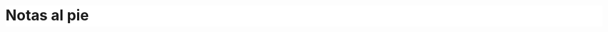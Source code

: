 </figure>

## Notas al pie

[^658]: 259:5 Es decir, el Purusha, Agni-Pra<i>g</i>âpati; y el Sacrificador.

[^659]: 260:1 Esto es, porque para un hombre de otra casta el licor espirituoso no sería 'anâdyâ', sino consumible, y por lo tanto lo consumiría en el otro mundo.

[^661]: 260:2 Los dos términos 'ântrâ<i>n</i>i' y gudâ<i>h</i>' suelen tomarse como sinónimos; el último término probablemente significa el intestino grueso o inferior; cf. Vâ<i>g</i>. S. XIX, 86.

[^662]: 260:3 Véase [XII, 7, 3, 22](Book_5_12_7#v12_7_3_22).

[^663]: 262:1 Véase [p. 244](Book_5_12_8#p244), nota [1](Book_5_12_8#fn622).

[^664]: 264:1 De los tres primeros versículos el texto cita sólo el primer pâda, habiéndose incluido el resto en la traducción.

[^665]: 265:1 Cf. III, 8, 5, 10, donde el texto varía ligeramente: 'Que dicen, juramos por el Inviolable (vacas o aguas), por Varu<i>n</i>a, ¡líbranos de ello, oh Varu<i>n</i>a!'

[^666]: 266:1 Cf. II, 5, 2, 47; IV, 4, 5, 22, donde la fórmula tiene 'ava ayâsisham' (correcto, 'con la ayuda de los dioses he borrado el pecado cometido contra los dioses') en lugar de 'ava yakshi'.

[^667]: 267:1 Después de ponerse ropas limpias, el sacrificador y su esposa son conducidos por el Unnetri, murmurando el mantra al mismo tiempo; y luego regresan con los sacerdotes al lugar de las ofrendas, mientras se canta el himno Âmatrîyâ (sobre el <i>Ri</i>g-veda S. VIII, 48, 3, 'hemos bebido Soma...'): véase parte ii, pág. 385, nota 2; Kâty. <i>S</i>raut. X, 9, 7.

[^668]: 267:2 El Mahîdhara toma 'svar' en el sentido de 'svarga', cielo; mientras que el Brâhma<i>n</i>a parece más bien tomarlo como referencia a la tierra o terreno seco sobre el que ahora pisa el Sacrificador.

[^669]: 268:1 El texto de la fórmula 'edho'sy edhishîmahi' evidentemente pretende sugerir una conexión (real o aliterativa) entre 'edha' (raíz 'indh') y el verbo final (raíz 'edh').

[^670]: 268:2 Según Kâty. XIX, 5, 20, y Mahîdhara, ahora ofrece en la vara de encender una oblación de ghee, con el texto, Vâ<i>g</i>. S. XX, 23, 'Aquí vienen la tierra, el amanecer, el sol y todo este mundo'.

[^671]: 268:3 Véase [p. 213](Book_5_12_6#p213), nota [2](Book_5_12_7#fn564).

[^672]: 268:4 Esta ofrenda se realiza al comienzo de la celebración del Sautrâma<i>n</i>î, cf. Kâty. <i>S</i>r. XIX, 1, 5-10. El plato de cuajada que, según este párrafo, debe ofrecerse después del segundo pap a Aditi, puede, según Kâtyâyana, ofrecerse antes.

[^673]: 270:1 Probablemente porque las copas de leche se ofrecen allí previamente.

[^674]: 270:2 Para esta tinaja de agua consagrada, usada en el sacrificio, véase parte i, págs. 9, nota; 265.

[^675]: 271:1 Sobre la ceremonia llamada 'paryagnikara<i>n</i>am', véase parte i, pág. 145, nota; parte ii, pág. 187, nota.

[^676]: 271:2 Véase [p. 225](Book_5_12_7#p225), nota [1](Book_5_12_7#fn584). Propiamente hablando, los dos fuegos de los dos Vedis especiales están frente (o, mejor dicho, al noreste y sureste) del Âhavanîya.

[^677]: 273:1 Se dice que el término 'vayodhas' no está definido ya que, aunque se pretende aplicar a Indra, el nombre de este dios no se menciona junto con él en las fórmulas.

[^678]: 273:2 Durante la celebración del Sautrâma<i>n</i>î propiamente dicho (el cuarto día), se inmolan tres víctimas: un macho cabrío a los A<i>s</i>vins, un carnero a Sarasvatî y otro toro a Indra. Pero al comienzo de toda la celebración —ya sea antes o después del primer pap a Aditi (cf. [XII, 9, 2, 11](Book_5_12_9#v12_9_2_11))— se sacrifica un toro a Indra; y al final —después del segundo pap a Aditi y del plato de cuajada a Mitra y Varu<i>n</i>a (véase pág. 252, nota 4 [Esta nota no existe.—JBH])— se realiza otro sacrificio animal a Indra Vayodhas. Las estacas de sacrificio para la primera y la última de las tres víctimas sagradas para Indra, deben colocarse al norte y al sur de la del segundo toro de Indra, el sacrificado como parte del Sautrâma<i>n</i>î propiamente dicho.

[^679]: 273:3 El objeto de identificar diferentes actos ceremoniales y características con ciertas partes del cuerpo es, por supuesto, imprimir en la mente del sacrificador la eficacia del Sautrâma<i>n</i>î para asegurarle un cuerpo nuevo y completo para la otra vida.